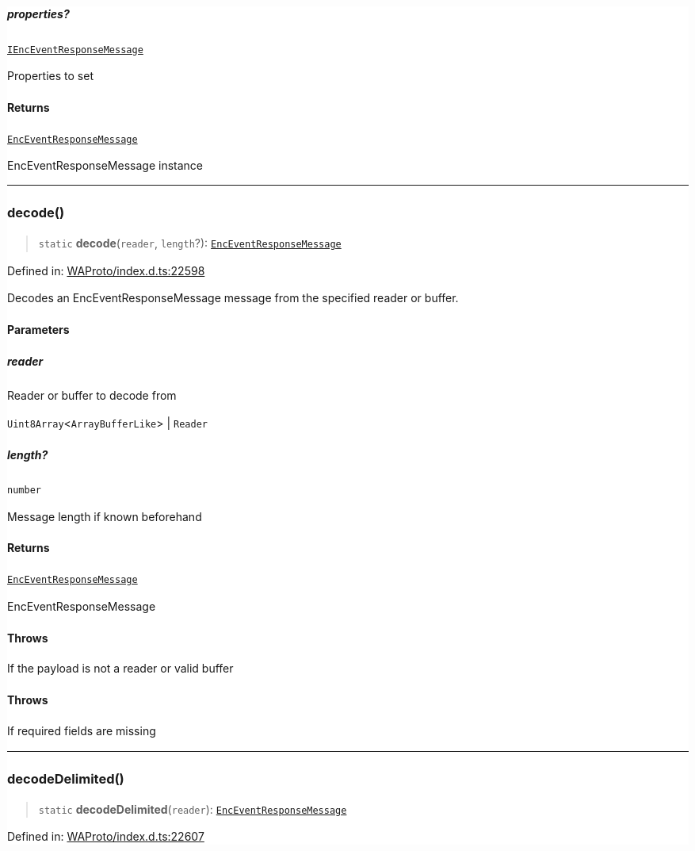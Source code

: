 ##### properties?

[`IEncEventResponseMessage`](../interfaces/IEncEventResponseMessage.md)

Properties to set

#### Returns

[`EncEventResponseMessage`](EncEventResponseMessage.md)

EncEventResponseMessage instance

***

### decode()

> `static` **decode**(`reader`, `length`?): [`EncEventResponseMessage`](EncEventResponseMessage.md)

Defined in: [WAProto/index.d.ts:22598](https://github.com/Fokusdotid/bail/blob/3bd64a6fd6e8fc52d3ec9ba842534bed26103555/WAProto/index.d.ts#L22598)

Decodes an EncEventResponseMessage message from the specified reader or buffer.

#### Parameters

##### reader

Reader or buffer to decode from

`Uint8Array`\<`ArrayBufferLike`\> | `Reader`

##### length?

`number`

Message length if known beforehand

#### Returns

[`EncEventResponseMessage`](EncEventResponseMessage.md)

EncEventResponseMessage

#### Throws

If the payload is not a reader or valid buffer

#### Throws

If required fields are missing

***

### decodeDelimited()

> `static` **decodeDelimited**(`reader`): [`EncEventResponseMessage`](EncEventResponseMessage.md)

Defined in: [WAProto/index.d.ts:22607](https://github.com/Fokusdotid/bail/blob/3bd64a6fd6e8fc52d3ec9ba842534bed26103555/WAProto/index.d.ts#L22607)
